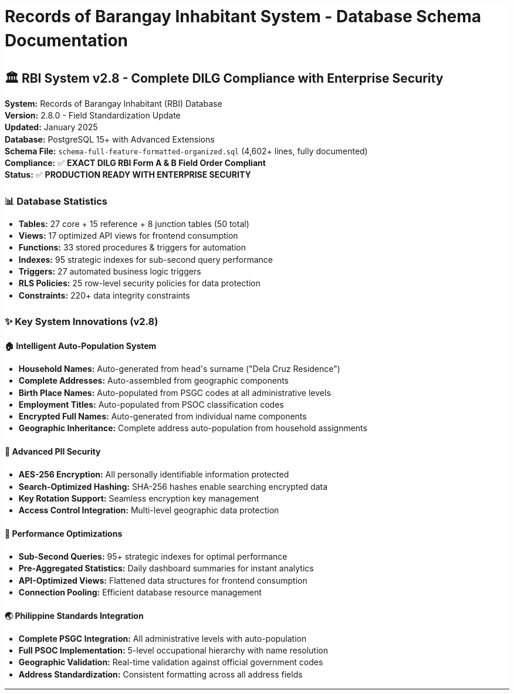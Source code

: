 # Records of Barangay Inhabitant System - Database Schema Documentation

## 🏛️ **RBI System v2.8 - Complete DILG Compliance with Enterprise Security**

**System:** Records of Barangay Inhabitant (RBI) Database  
**Version:** 2.8.0 - Field Standardization Update  
**Updated:** January 2025  
**Database:** PostgreSQL 15+ with Advanced Extensions  
**Schema File:** `schema-full-feature-formatted-organized.sql` (4,602+ lines, fully documented)  
**Compliance:** ✅ **EXACT DILG RBI Form A & B Field Order Compliant**  
**Status:** ✅ **PRODUCTION READY WITH ENTERPRISE SECURITY**

### **📊 Database Statistics**

- **Tables:** 27 core + 15 reference + 8 junction tables (50 total)
- **Views:** 17 optimized API views for frontend consumption
- **Functions:** 33 stored procedures & triggers for automation
- **Indexes:** 95 strategic indexes for sub-second query performance
- **Triggers:** 27 automated business logic triggers
- **RLS Policies:** 25 row-level security policies for data protection
- **Constraints:** 220+ data integrity constraints

### **✨ Key System Innovations (v2.8)**

#### **🏠 Intelligent Auto-Population System**
- **Household Names:** Auto-generated from head's surname ("Dela Cruz Residence")
- **Complete Addresses:** Auto-assembled from geographic components
- **Birth Place Names:** Auto-populated from PSGC codes at all administrative levels
- **Employment Titles:** Auto-populated from PSOC classification codes
- **Encrypted Full Names:** Auto-generated from individual name components
- **Geographic Inheritance:** Complete address auto-population from household assignments

#### **🔐 Advanced PII Security**
- **AES-256 Encryption:** All personally identifiable information protected
- **Search-Optimized Hashing:** SHA-256 hashes enable searching encrypted data
- **Key Rotation Support:** Seamless encryption key management
- **Access Control Integration:** Multi-level geographic data protection

#### **🚀 Performance Optimizations**
- **Sub-Second Queries:** 95+ strategic indexes for optimal performance
- **Pre-Aggregated Statistics:** Daily dashboard summaries for instant analytics
- **API-Optimized Views:** Flattened data structures for frontend consumption
- **Connection Pooling:** Efficient database resource management

#### **🌏 Philippine Standards Integration**
- **Complete PSGC Integration:** All administrative levels with auto-population
- **Full PSOC Implementation:** 5-level occupational hierarchy with name resolution
- **Geographic Validation:** Real-time validation against official government codes
- **Address Standardization:** Consistent formatting across all address fields

---